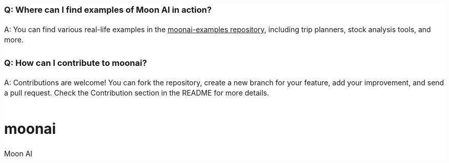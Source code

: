 ### Q: Where can I find examples of Moon AI in action?
A: You can find various real-life examples in the [moonai-examples repository](https://github.com/brunobracaioli/moonai-examples), including trip planners, stock analysis tools, and more.

### Q: How can I contribute to moonai?
A: Contributions are welcome! You can fork the repository, create a new branch for your feature, add your improvement, and send a pull request. Check the Contribution section in the README for more details.

# moonai
Moon AI
